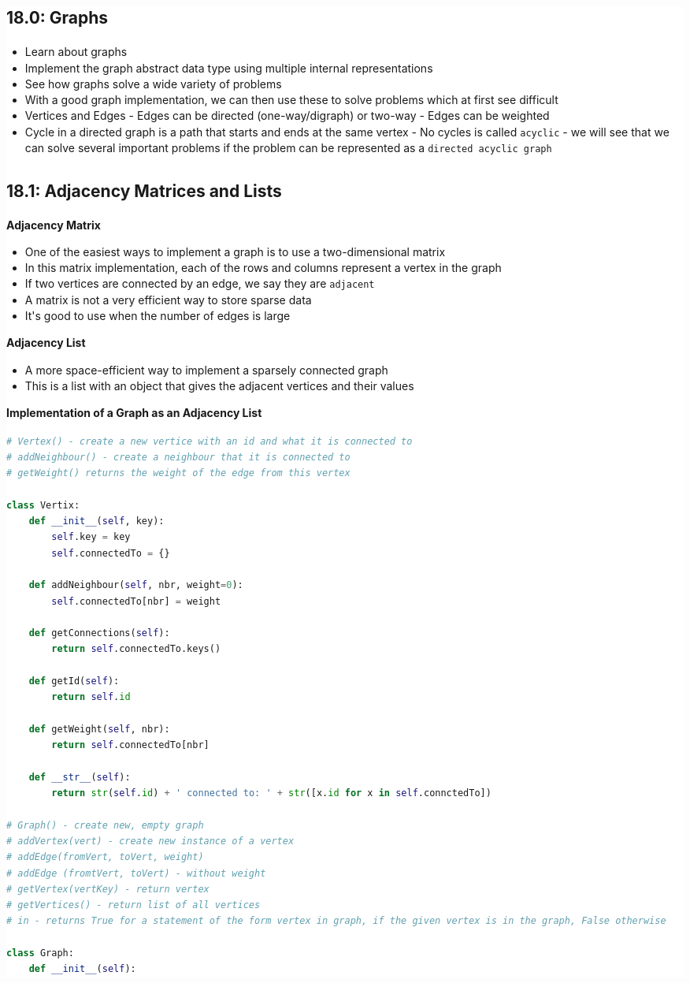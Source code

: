 
## 18.0: Graphs

*   Learn about graphs
*   Implement the graph abstract data type using multiple internal representations
*   See how graphs solve a wide variety of problems
*   With a good graph implementation, we can then use these to solve problems which at first see difficult
*   Vertices and Edges - Edges can be directed (one-way/digraph) or two-way - Edges can be weighted
*   Cycle in a directed graph is a path that starts and ends at the same vertex - No cycles is called `acyclic` - we will see that we can solve several important problems if the problem can be represented as a `directed acyclic graph`

## 18.1: Adjacency Matrices and Lists

**Adjacency Matrix**

*   One of the easiest ways to implement a graph is to use a two-dimensional matrix
*   In this matrix implementation, each of the rows and columns represent a vertex in the graph
*   If two vertices are connected by an edge, we say they are `adjacent`
*   A matrix is not a very efficient way to store sparse data
*   It's good to use when the number of edges is large

**Adjacency List**

*   A more space-efficient way to implement a sparsely connected graph
*   This is a list with an object that gives the adjacent vertices and their values

**Implementation of a Graph as an Adjacency List**

```python
# Vertex() - create a new vertice with an id and what it is connected to
# addNeighbour() - create a neighbour that it is connected to
# getWeight() returns the weight of the edge from this vertex

class Vertix:
	def __init__(self, key):
		self.key = key
		self.connectedTo = {}

	def addNeighbour(self, nbr, weight=0):
		self.connectedTo[nbr] = weight

	def getConnections(self):
		return self.connectedTo.keys()

	def getId(self):
		return self.id

	def getWeight(self, nbr):
		return self.connectedTo[nbr]

	def __str__(self):
		return str(self.id) + ' connected to: ' + str([x.id for x in self.connctedTo])

# Graph() - create new, empty graph
# addVertex(vert) - create new instance of a vertex
# addEdge(fromVert, toVert, weight)
# addEdge (fromtVert, toVert) - without weight
# getVertex(vertKey) - return vertex
# getVertices() - return list of all vertices
# in - returns True for a statement of the form vertex in graph, if the given vertex is in the graph, False otherwise

class Graph:
	def __init__(self):
```